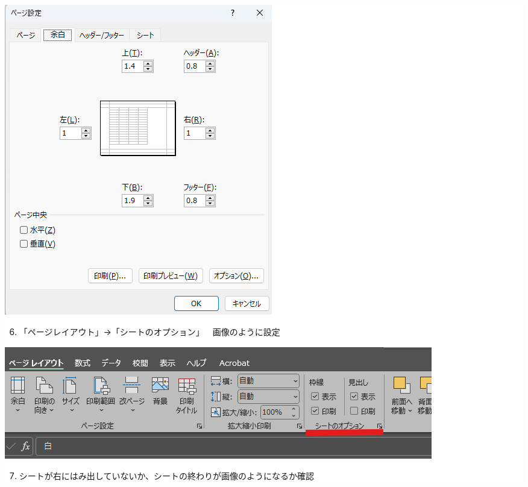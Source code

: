 ![img](/documents/img/excel_margin_setting.png)

6. 「ページレイアウト」→「シートのオプション」&emsp;画像のように設定

![img](/documents/img/excel_layout_option.png)

7. シートが右にはみ出していないか、シートの終わりが画像のようになるか確認
